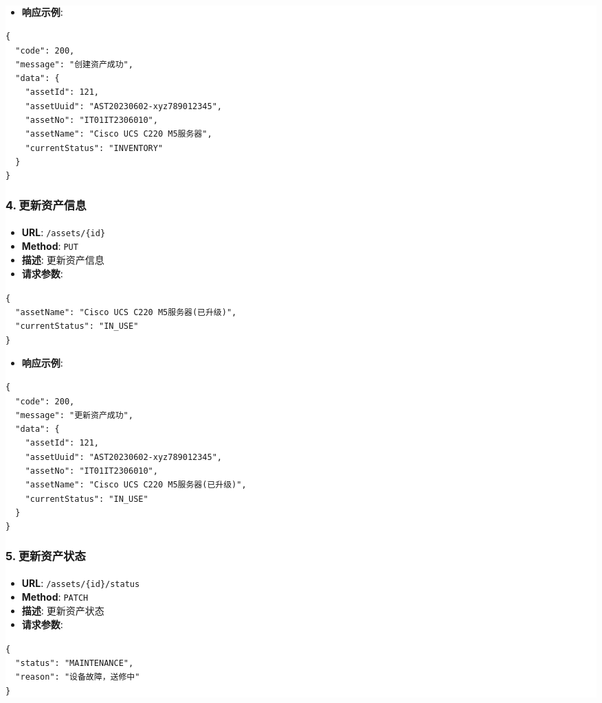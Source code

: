 - **响应示例**:

```
{
  "code": 200,
  "message": "创建资产成功",
  "data": {
    "assetId": 121,
    "assetUuid": "AST20230602-xyz789012345",
    "assetNo": "IT01IT2306010",
    "assetName": "Cisco UCS C220 M5服务器",
    "currentStatus": "INVENTORY"
  }
}
```

### 4. 更新资产信息

- **URL**: `/assets/{id}`
- **Method**: `PUT`
- **描述**: 更新资产信息
- **请求参数**:

```
{
  "assetName": "Cisco UCS C220 M5服务器(已升级)",
  "currentStatus": "IN_USE"
}
```

- **响应示例**:

```
{
  "code": 200,
  "message": "更新资产成功",
  "data": {
    "assetId": 121,
    "assetUuid": "AST20230602-xyz789012345",
    "assetNo": "IT01IT2306010",
    "assetName": "Cisco UCS C220 M5服务器(已升级)",
    "currentStatus": "IN_USE"
  }
}
```

### 5. 更新资产状态

- **URL**: `/assets/{id}/status`
- **Method**: `PATCH`
- **描述**: 更新资产状态
- **请求参数**:

```
{
  "status": "MAINTENANCE",
  "reason": "设备故障，送修中"
}
```
